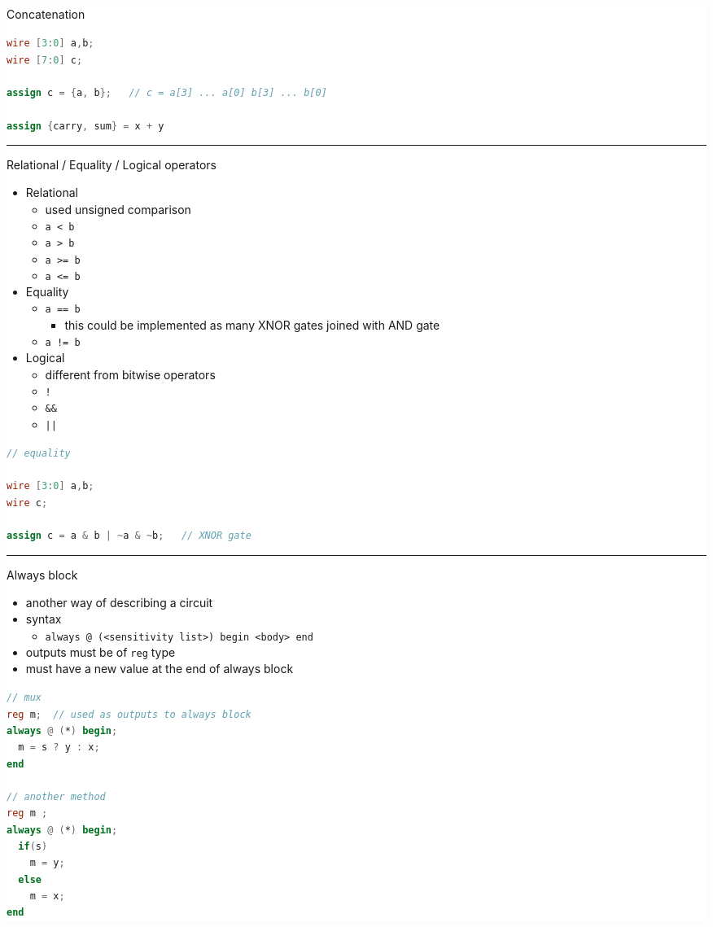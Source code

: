 
Concatenation

```v
wire [3:0] a,b;
wire [7:0] c;

assign c = {a, b};   // c = a[3] ... a[0] b[3] ... b[0]

assign {carry, sum} = x + y
```


---

Relational / Equality / Logical operators
+ Relational
  + used unsigned comparison
  + `a < b`
  + `a > b`
  + `a >= b`
  + `a <= b`
+ Equality
  + `a == b`
    + this could be implemented as many XNOR gates joined with AND gate
  + `a != b`
+ Logical
  + different from bitwise operators
  + `!`
  + `&&`
  + `||`

```v
// equality

wire [3:0] a,b;
wire c;

assign c = a & b | ~a & ~b;   // XNOR gate
```

---


Always block
+ another way of describing a circuit
+ syntax
  + `always @ (<sensitivity list>) begin <body> end`
+ outputs must be of `reg` type
+ must have a new value at the end of always block

```v
// mux
reg m;  // used as outputs to always block
always @ (*) begin;
  m = s ? y : x;
end

// another method
reg m ;
always @ (*) begin;
  if(s)
    m = y;
  else
    m = x;
end
```
